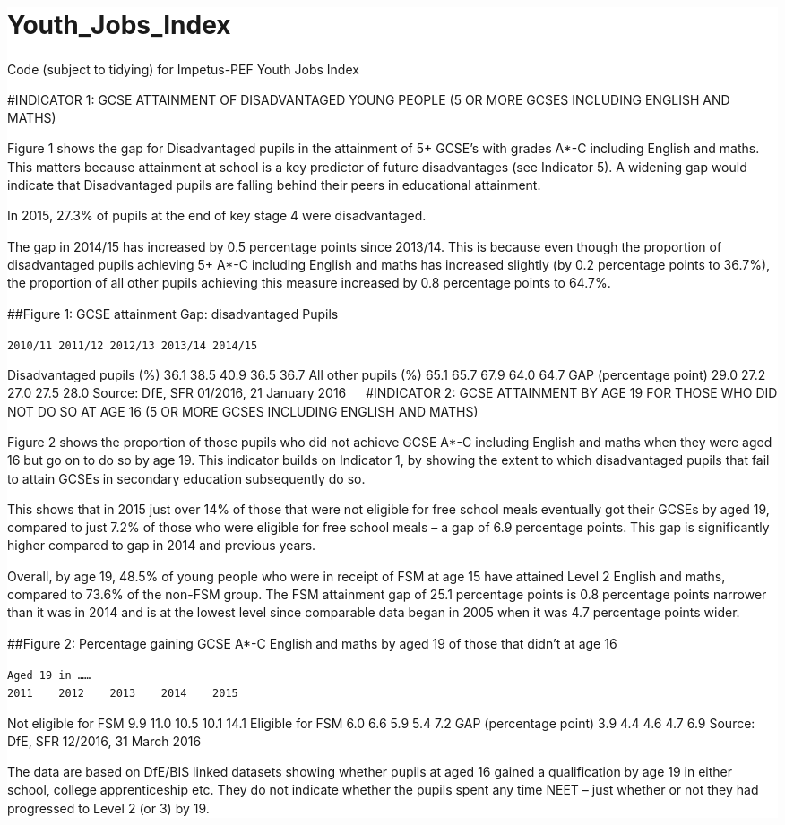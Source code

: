 # Youth_Jobs_Index
Code (subject to tidying) for Impetus-PEF Youth Jobs Index

#INDICATOR 1: GCSE ATTAINMENT OF DISADVANTAGED YOUNG PEOPLE (5 OR MORE GCSES INCLUDING ENGLISH AND MATHS)

Figure 1 shows the gap for Disadvantaged pupils in the attainment of 5+ GCSE’s with grades A*-C including English and maths.  This matters because attainment at school is a key predictor of future disadvantages (see Indicator 5).  A widening gap would indicate that Disadvantaged pupils are falling behind their peers in educational attainment. 

In 2015, 27.3% of pupils at the end of key stage 4 were disadvantaged.

The gap in 2014/15 has increased by 0.5 percentage points since 2013/14. This is because even though the proportion of disadvantaged pupils achieving 5+ A*-C including English and maths has increased slightly (by 0.2 percentage points to 36.7%), the proportion of all other pupils achieving this measure increased by 0.8 percentage points to 64.7%.

##Figure 1: GCSE attainment Gap: disadvantaged Pupils
 
	2010/11	2011/12	2012/13	2013/14	2014/15
Disadvantaged pupils (%)	36.1	38.5	40.9	36.5	36.7
All other pupils (%)	65.1	65.7	67.9	64.0	64.7
GAP (percentage point)	29.0	27.2	27.0	27.5	28.0
Source: DfE, SFR 01/2016, 21 January 2016
 
#INDICATOR 2: GCSE ATTAINMENT BY AGE 19 FOR THOSE WHO DID NOT DO SO AT AGE 16 (5 OR MORE GCSES INCLUDING ENGLISH AND MATHS) 

Figure 2 shows the proportion of those pupils who did not achieve GCSE A*-C including English and maths when they were aged 16 but go on to do so by age 19.  This indicator builds on Indicator 1, by showing the extent to which disadvantaged pupils that fail to attain GCSEs in secondary education subsequently do so.

This shows that in 2015 just over 14% of those that were not eligible for free school meals eventually got their GCSEs by aged 19, compared to just 7.2% of those who were eligible for free school meals – a gap of 6.9 percentage points. This gap is significantly higher compared to gap in 2014 and previous years.

Overall, by age 19, 48.5% of young people who were in receipt of FSM at age 15 have attained Level 2 English and maths, compared to 73.6% of the non-FSM group. The FSM attainment gap of 25.1 percentage points is 0.8 percentage points narrower than it was in 2014 and is at the lowest level since comparable data began in 2005 when it was 4.7 percentage points wider.

##Figure 2: Percentage gaining GCSE A*-C English and maths by aged 19 of those that didn’t at age 16
 
	Aged 19 in ……
	2011	2012	2013	2014	2015
Not eligible for FSM	9.9	11.0	10.5	10.1	14.1
Eligible for FSM	6.0	6.6	5.9	5.4	7.2
GAP (percentage point)	3.9	4.4	4.6	4.7	6.9
Source: DfE, SFR 12/2016, 31 March 2016 

The data are based on DfE/BIS linked datasets showing whether pupils at aged 16 gained a qualification by age 19 in either school, college apprenticeship etc. They do not indicate whether the pupils spent any time NEET – just whether or not they had progressed to Level 2 (or 3) by 19. 
